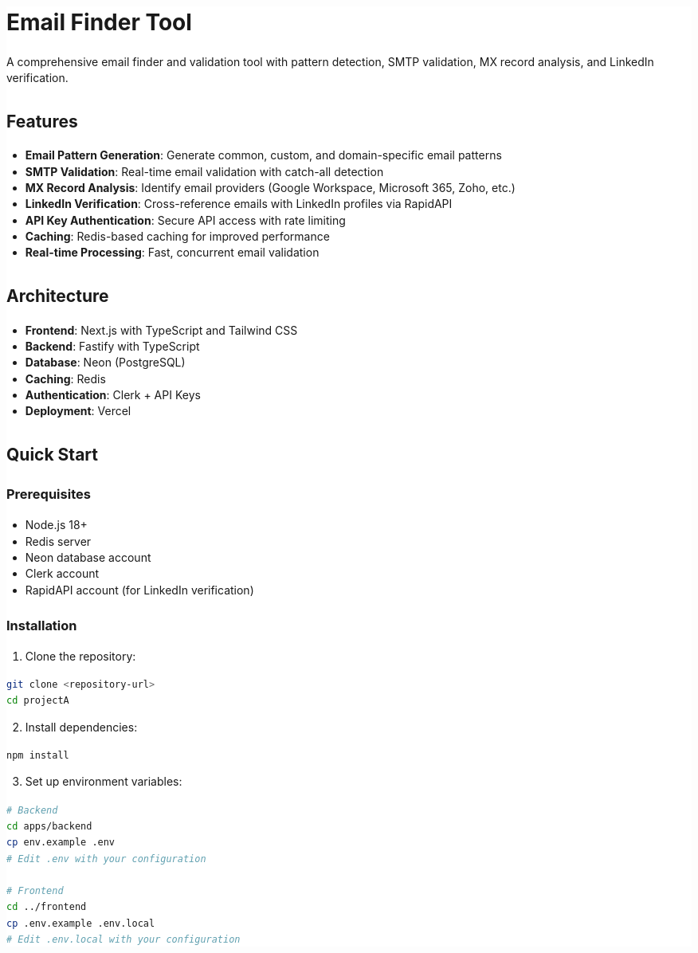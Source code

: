 # Email Finder Tool

A comprehensive email finder and validation tool with pattern detection, SMTP validation, MX record analysis, and LinkedIn verification.

## Features

- **Email Pattern Generation**: Generate common, custom, and domain-specific email patterns
- **SMTP Validation**: Real-time email validation with catch-all detection
- **MX Record Analysis**: Identify email providers (Google Workspace, Microsoft 365, Zoho, etc.)
- **LinkedIn Verification**: Cross-reference emails with LinkedIn profiles via RapidAPI
- **API Key Authentication**: Secure API access with rate limiting
- **Caching**: Redis-based caching for improved performance
- **Real-time Processing**: Fast, concurrent email validation

## Architecture

- **Frontend**: Next.js with TypeScript and Tailwind CSS
- **Backend**: Fastify with TypeScript
- **Database**: Neon (PostgreSQL)
- **Caching**: Redis
- **Authentication**: Clerk + API Keys
- **Deployment**: Vercel

## Quick Start

### Prerequisites

- Node.js 18+
- Redis server
- Neon database account
- Clerk account
- RapidAPI account (for LinkedIn verification)

### Installation

1. Clone the repository:
```bash
git clone <repository-url>
cd projectA
```

2. Install dependencies:
```bash
npm install
```

3. Set up environment variables:
```bash
# Backend
cd apps/backend
cp env.example .env
# Edit .env with your configuration

# Frontend
cd ../frontend
cp .env.example .env.local
# Edit .env.local with your configuration
```
